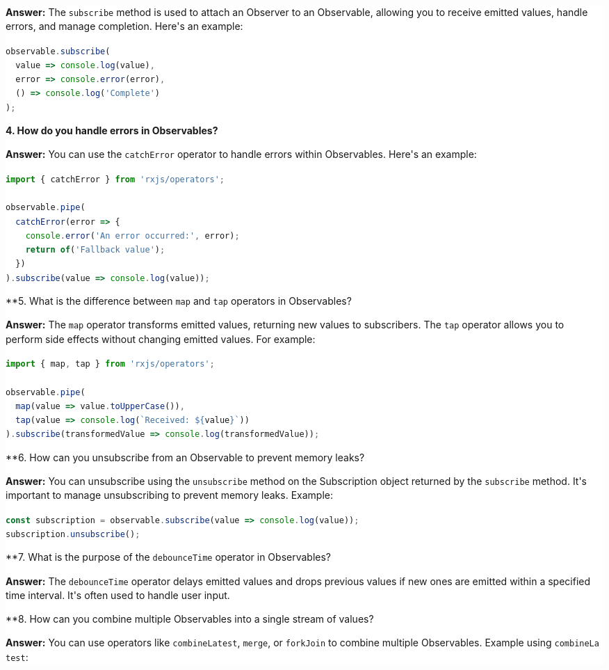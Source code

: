    **Answer:** The `subscribe` method is used to attach an Observer to an Observable, allowing you to receive emitted values, handle errors, and manage completion. Here's an example:

   ```typescript
   observable.subscribe(
     value => console.log(value),
     error => console.error(error),
     () => console.log('Complete')
   );
   ```

**4. How do you handle errors in Observables?**
   
   **Answer:** You can use the `catchError` operator to handle errors within Observables. Here's an example:

   ```typescript
   import { catchError } from 'rxjs/operators';

   observable.pipe(
     catchError(error => {
       console.error('An error occurred:', error);
       return of('Fallback value');
     })
   ).subscribe(value => console.log(value));
   ```

**5. What is the difference between `map` and `tap` operators in Observables?
   
   **Answer:** The `map` operator transforms emitted values, returning new values to subscribers. The `tap` operator allows you to perform side effects without changing emitted values. For example:

   ```typescript
   import { map, tap } from 'rxjs/operators';

   observable.pipe(
     map(value => value.toUpperCase()),
     tap(value => console.log(`Received: ${value}`))
   ).subscribe(transformedValue => console.log(transformedValue));
   ```

**6. How can you unsubscribe from an Observable to prevent memory leaks?
   
   **Answer:** You can unsubscribe using the `unsubscribe` method on the Subscription object returned by the `subscribe` method. It's important to manage unsubscribing to prevent memory leaks. Example:

   ```typescript
   const subscription = observable.subscribe(value => console.log(value));
   subscription.unsubscribe();
   ```

**7. What is the purpose of the `debounceTime` operator in Observables?
   
   **Answer:** The `debounceTime` operator delays emitted values and drops previous values if new ones are emitted within a specified time interval. It's often used to handle user input.

**8. How can you combine multiple Observables into a single stream of values?
   
   **Answer:** You can use operators like `combineLatest`, `merge`, or `forkJoin` to combine multiple Observables. Example using `combineLatest`:
